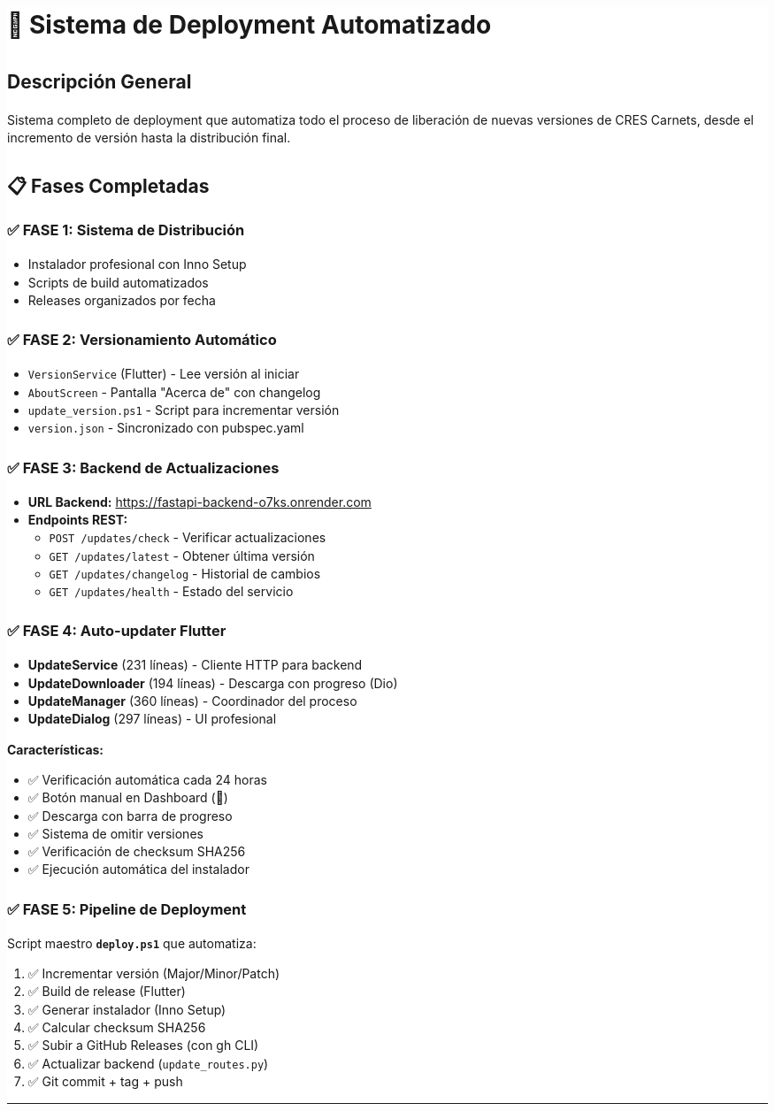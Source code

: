 # 🚀 Sistema de Deployment Automatizado

## Descripción General

Sistema completo de deployment que automatiza todo el proceso de liberación de nuevas versiones de CRES Carnets, desde el incremento de versión hasta la distribución final.

## 📋 Fases Completadas

### ✅ FASE 1: Sistema de Distribución
- Instalador profesional con Inno Setup
- Scripts de build automatizados  
- Releases organizados por fecha

### ✅ FASE 2: Versionamiento Automático
- `VersionService` (Flutter) - Lee versión al iniciar
- `AboutScreen` - Pantalla "Acerca de" con changelog
- `update_version.ps1` - Script para incrementar versión
- `version.json` - Sincronizado con pubspec.yaml

### ✅ FASE 3: Backend de Actualizaciones
- **URL Backend:** https://fastapi-backend-o7ks.onrender.com
- **Endpoints REST:**
  - `POST /updates/check` - Verificar actualizaciones
  - `GET /updates/latest` - Obtener última versión
  - `GET /updates/changelog` - Historial de cambios
  - `GET /updates/health` - Estado del servicio

### ✅ FASE 4: Auto-updater Flutter
- **UpdateService** (231 líneas) - Cliente HTTP para backend
- **UpdateDownloader** (194 líneas) - Descarga con progreso (Dio)
- **UpdateManager** (360 líneas) - Coordinador del proceso
- **UpdateDialog** (297 líneas) - UI profesional

**Características:**
- ✅ Verificación automática cada 24 horas
- ✅ Botón manual en Dashboard (🔄)
- ✅ Descarga con barra de progreso
- ✅ Sistema de omitir versiones
- ✅ Verificación de checksum SHA256
- ✅ Ejecución automática del instalador

### ✅ FASE 5: Pipeline de Deployment

Script maestro **`deploy.ps1`** que automatiza:
1. ✅ Incrementar versión (Major/Minor/Patch)
2. ✅ Build de release (Flutter)
3. ✅ Generar instalador (Inno Setup)
4. ✅ Calcular checksum SHA256
5. ✅ Subir a GitHub Releases (con gh CLI)
6. ✅ Actualizar backend (`update_routes.py`)
7. ✅ Git commit + tag + push

---
